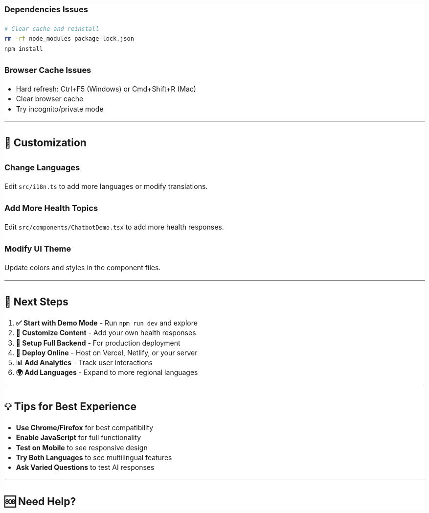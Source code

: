 ### **Dependencies Issues**
```bash
# Clear cache and reinstall
rm -rf node_modules package-lock.json
npm install
```

### **Browser Cache Issues**
- Hard refresh: Ctrl+F5 (Windows) or Cmd+Shift+R (Mac)
- Clear browser cache
- Try incognito/private mode

---

## 🎨 **Customization**

### **Change Languages**
Edit `src/i18n.ts` to add more languages or modify translations.

### **Add More Health Topics**
Edit `src/components/ChatbotDemo.tsx` to add more health responses.

### **Modify UI Theme**
Update colors and styles in the component files.

---

## 🚀 **Next Steps**

1. **✅ Start with Demo Mode** - Run `npm run dev` and explore
2. **📝 Customize Content** - Add your own health responses
3. **🔧 Setup Full Backend** - For production deployment
4. **📱 Deploy Online** - Host on Vercel, Netlify, or your server
5. **📊 Add Analytics** - Track user interactions
6. **🌍 Add Languages** - Expand to more regional languages

---

## 💡 **Tips for Best Experience**

- **Use Chrome/Firefox** for best compatibility
- **Enable JavaScript** for full functionality
- **Test on Mobile** to see responsive design
- **Try Both Languages** to see multilingual features
- **Ask Varied Questions** to test AI responses

---

## 🆘 **Need Help?**
